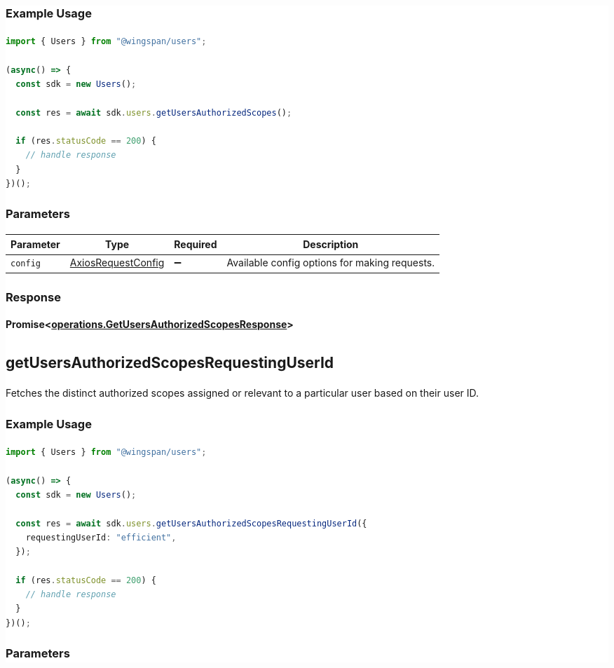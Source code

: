 ### Example Usage

```typescript
import { Users } from "@wingspan/users";

(async() => {
  const sdk = new Users();

  const res = await sdk.users.getUsersAuthorizedScopes();

  if (res.statusCode == 200) {
    // handle response
  }
})();
```

### Parameters

| Parameter                                                    | Type                                                         | Required                                                     | Description                                                  |
| ------------------------------------------------------------ | ------------------------------------------------------------ | ------------------------------------------------------------ | ------------------------------------------------------------ |
| `config`                                                     | [AxiosRequestConfig](https://axios-http.com/docs/req_config) | :heavy_minus_sign:                                           | Available config options for making requests.                |


### Response

**Promise<[operations.GetUsersAuthorizedScopesResponse](../../models/operations/getusersauthorizedscopesresponse.md)>**


## getUsersAuthorizedScopesRequestingUserId

Fetches the distinct authorized scopes assigned or relevant to a particular user based on their user ID.

### Example Usage

```typescript
import { Users } from "@wingspan/users";

(async() => {
  const sdk = new Users();

  const res = await sdk.users.getUsersAuthorizedScopesRequestingUserId({
    requestingUserId: "efficient",
  });

  if (res.statusCode == 200) {
    // handle response
  }
})();
```

### Parameters
